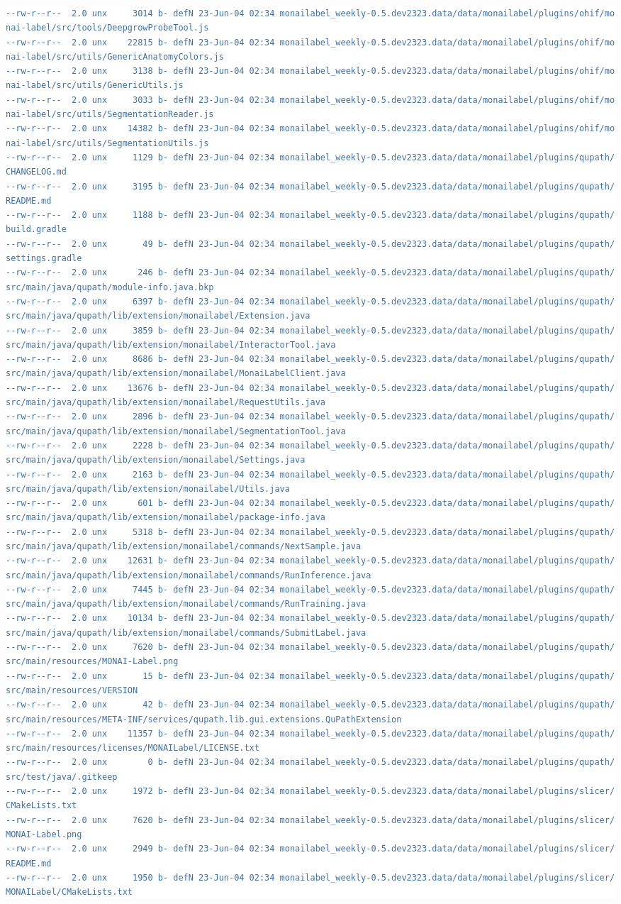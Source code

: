 ```diff
--rw-r--r--  2.0 unx     3014 b- defN 23-Jun-04 02:34 monailabel_weekly-0.5.dev2323.data/data/monailabel/plugins/ohif/monai-label/src/tools/DeepgrowProbeTool.js
--rw-r--r--  2.0 unx    22815 b- defN 23-Jun-04 02:34 monailabel_weekly-0.5.dev2323.data/data/monailabel/plugins/ohif/monai-label/src/utils/GenericAnatomyColors.js
--rw-r--r--  2.0 unx     3138 b- defN 23-Jun-04 02:34 monailabel_weekly-0.5.dev2323.data/data/monailabel/plugins/ohif/monai-label/src/utils/GenericUtils.js
--rw-r--r--  2.0 unx     3033 b- defN 23-Jun-04 02:34 monailabel_weekly-0.5.dev2323.data/data/monailabel/plugins/ohif/monai-label/src/utils/SegmentationReader.js
--rw-r--r--  2.0 unx    14382 b- defN 23-Jun-04 02:34 monailabel_weekly-0.5.dev2323.data/data/monailabel/plugins/ohif/monai-label/src/utils/SegmentationUtils.js
--rw-r--r--  2.0 unx     1129 b- defN 23-Jun-04 02:34 monailabel_weekly-0.5.dev2323.data/data/monailabel/plugins/qupath/CHANGELOG.md
--rw-r--r--  2.0 unx     3195 b- defN 23-Jun-04 02:34 monailabel_weekly-0.5.dev2323.data/data/monailabel/plugins/qupath/README.md
--rw-r--r--  2.0 unx     1188 b- defN 23-Jun-04 02:34 monailabel_weekly-0.5.dev2323.data/data/monailabel/plugins/qupath/build.gradle
--rw-r--r--  2.0 unx       49 b- defN 23-Jun-04 02:34 monailabel_weekly-0.5.dev2323.data/data/monailabel/plugins/qupath/settings.gradle
--rw-r--r--  2.0 unx      246 b- defN 23-Jun-04 02:34 monailabel_weekly-0.5.dev2323.data/data/monailabel/plugins/qupath/src/main/java/qupath/module-info.java.bkp
--rw-r--r--  2.0 unx     6397 b- defN 23-Jun-04 02:34 monailabel_weekly-0.5.dev2323.data/data/monailabel/plugins/qupath/src/main/java/qupath/lib/extension/monailabel/Extension.java
--rw-r--r--  2.0 unx     3859 b- defN 23-Jun-04 02:34 monailabel_weekly-0.5.dev2323.data/data/monailabel/plugins/qupath/src/main/java/qupath/lib/extension/monailabel/InteractorTool.java
--rw-r--r--  2.0 unx     8686 b- defN 23-Jun-04 02:34 monailabel_weekly-0.5.dev2323.data/data/monailabel/plugins/qupath/src/main/java/qupath/lib/extension/monailabel/MonaiLabelClient.java
--rw-r--r--  2.0 unx    13676 b- defN 23-Jun-04 02:34 monailabel_weekly-0.5.dev2323.data/data/monailabel/plugins/qupath/src/main/java/qupath/lib/extension/monailabel/RequestUtils.java
--rw-r--r--  2.0 unx     2896 b- defN 23-Jun-04 02:34 monailabel_weekly-0.5.dev2323.data/data/monailabel/plugins/qupath/src/main/java/qupath/lib/extension/monailabel/SegmentationTool.java
--rw-r--r--  2.0 unx     2228 b- defN 23-Jun-04 02:34 monailabel_weekly-0.5.dev2323.data/data/monailabel/plugins/qupath/src/main/java/qupath/lib/extension/monailabel/Settings.java
--rw-r--r--  2.0 unx     2163 b- defN 23-Jun-04 02:34 monailabel_weekly-0.5.dev2323.data/data/monailabel/plugins/qupath/src/main/java/qupath/lib/extension/monailabel/Utils.java
--rw-r--r--  2.0 unx      601 b- defN 23-Jun-04 02:34 monailabel_weekly-0.5.dev2323.data/data/monailabel/plugins/qupath/src/main/java/qupath/lib/extension/monailabel/package-info.java
--rw-r--r--  2.0 unx     5318 b- defN 23-Jun-04 02:34 monailabel_weekly-0.5.dev2323.data/data/monailabel/plugins/qupath/src/main/java/qupath/lib/extension/monailabel/commands/NextSample.java
--rw-r--r--  2.0 unx    12631 b- defN 23-Jun-04 02:34 monailabel_weekly-0.5.dev2323.data/data/monailabel/plugins/qupath/src/main/java/qupath/lib/extension/monailabel/commands/RunInference.java
--rw-r--r--  2.0 unx     7445 b- defN 23-Jun-04 02:34 monailabel_weekly-0.5.dev2323.data/data/monailabel/plugins/qupath/src/main/java/qupath/lib/extension/monailabel/commands/RunTraining.java
--rw-r--r--  2.0 unx    10134 b- defN 23-Jun-04 02:34 monailabel_weekly-0.5.dev2323.data/data/monailabel/plugins/qupath/src/main/java/qupath/lib/extension/monailabel/commands/SubmitLabel.java
--rw-r--r--  2.0 unx     7620 b- defN 23-Jun-04 02:34 monailabel_weekly-0.5.dev2323.data/data/monailabel/plugins/qupath/src/main/resources/MONAI-Label.png
--rw-r--r--  2.0 unx       15 b- defN 23-Jun-04 02:34 monailabel_weekly-0.5.dev2323.data/data/monailabel/plugins/qupath/src/main/resources/VERSION
--rw-r--r--  2.0 unx       42 b- defN 23-Jun-04 02:34 monailabel_weekly-0.5.dev2323.data/data/monailabel/plugins/qupath/src/main/resources/META-INF/services/qupath.lib.gui.extensions.QuPathExtension
--rw-r--r--  2.0 unx    11357 b- defN 23-Jun-04 02:34 monailabel_weekly-0.5.dev2323.data/data/monailabel/plugins/qupath/src/main/resources/licenses/MONAILabel/LICENSE.txt
--rw-r--r--  2.0 unx        0 b- defN 23-Jun-04 02:34 monailabel_weekly-0.5.dev2323.data/data/monailabel/plugins/qupath/src/test/java/.gitkeep
--rw-r--r--  2.0 unx     1972 b- defN 23-Jun-04 02:34 monailabel_weekly-0.5.dev2323.data/data/monailabel/plugins/slicer/CMakeLists.txt
--rw-r--r--  2.0 unx     7620 b- defN 23-Jun-04 02:34 monailabel_weekly-0.5.dev2323.data/data/monailabel/plugins/slicer/MONAI-Label.png
--rw-r--r--  2.0 unx     2949 b- defN 23-Jun-04 02:34 monailabel_weekly-0.5.dev2323.data/data/monailabel/plugins/slicer/README.md
--rw-r--r--  2.0 unx     1950 b- defN 23-Jun-04 02:34 monailabel_weekly-0.5.dev2323.data/data/monailabel/plugins/slicer/MONAILabel/CMakeLists.txt
```